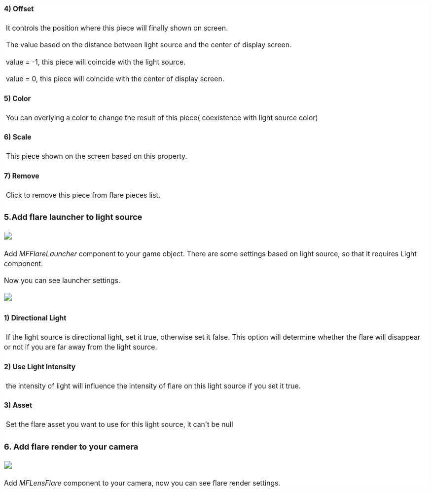 #### 4) Offset

​	It controls the position where this piece will finally shown on screen.

​	The value based on the distance between light source and the center of display screen.

​	value = -1, this piece will coincide with the light source.

​	value = 0, this piece will coincide with the center of display screen.

#### 5) Color

​	You can overlying a color to change the result of this piece( coexistence with light source color)

#### 6) Scale

​	This piece shown on the screen based on this property.

#### 7) Remove

​	Click to remove this piece from flare pieces list.



### 5.Add flare launcher to light source

![](https://raw.githubusercontent.com/Reguluz/ImageBed/master/mflensflare-addlauncher.png)

Add _MFFlareLauncher_ component to your game object. There are some settings based on light source, so that it requires Light component.

Now you can see launcher settings.

![](https://raw.githubusercontent.com/Reguluz/ImageBed/master/mflensflare-launcher.png)

#### 1) Directional Light

​	If the light source is directional light, set it true,  otherwise set it false. This option will determine whether the flare will disappear or not if you are far away from the light source.

#### 2) Use Light Intensity

​	the intensity of light will influence the intensity of flare on this light source if you set it true.

#### 3) Asset

​	Set the flare asset you want to use for this light source, it can't be null



### 6. Add flare render to your  camera

![](https://raw.githubusercontent.com/Reguluz/ImageBed/master/mflensflare-addmanager.png)

Add _MFLensFlare_ component to your camera, now you can see flare render settings.
